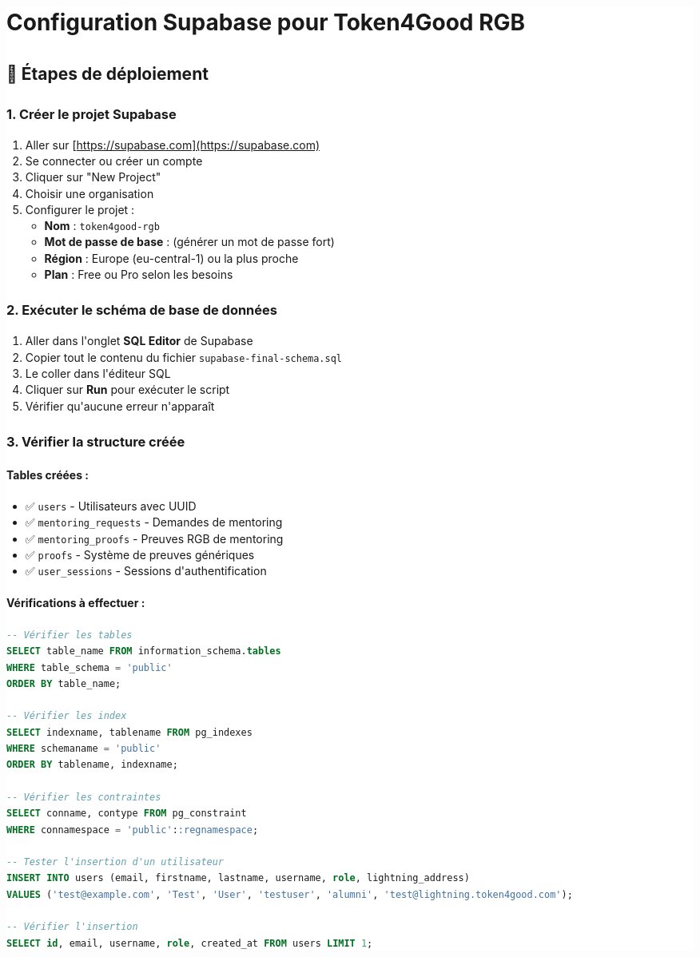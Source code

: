 # Configuration Supabase pour Token4Good RGB

## 🚀 Étapes de déploiement

### 1. Créer le projet Supabase

1. Aller sur [https://supabase.com](https://supabase.com)
2. Se connecter ou créer un compte
3. Cliquer sur "New Project"
4. Choisir une organisation
5. Configurer le projet :
   - **Nom** : `token4good-rgb`
   - **Mot de passe de base** : (générer un mot de passe fort)
   - **Région** : Europe (eu-central-1) ou la plus proche
   - **Plan** : Free ou Pro selon les besoins

### 2. Exécuter le schéma de base de données

1. Aller dans l'onglet **SQL Editor** de Supabase
2. Copier tout le contenu du fichier `supabase-final-schema.sql`
3. Le coller dans l'éditeur SQL
4. Cliquer sur **Run** pour exécuter le script
5. Vérifier qu'aucune erreur n'apparaît

### 3. Vérifier la structure créée

#### Tables créées :
- ✅ `users` - Utilisateurs avec UUID
- ✅ `mentoring_requests` - Demandes de mentoring
- ✅ `mentoring_proofs` - Preuves RGB de mentoring
- ✅ `proofs` - Système de preuves génériques
- ✅ `user_sessions` - Sessions d'authentification

#### Vérifications à effectuer :

```sql
-- Vérifier les tables
SELECT table_name FROM information_schema.tables 
WHERE table_schema = 'public' 
ORDER BY table_name;

-- Vérifier les index
SELECT indexname, tablename FROM pg_indexes 
WHERE schemaname = 'public' 
ORDER BY tablename, indexname;

-- Vérifier les contraintes
SELECT conname, contype FROM pg_constraint 
WHERE connamespace = 'public'::regnamespace;

-- Tester l'insertion d'un utilisateur
INSERT INTO users (email, firstname, lastname, username, role, lightning_address) 
VALUES ('test@example.com', 'Test', 'User', 'testuser', 'alumni', 'test@lightning.token4good.com');

-- Vérifier l'insertion
SELECT id, email, username, role, created_at FROM users LIMIT 1;
```
